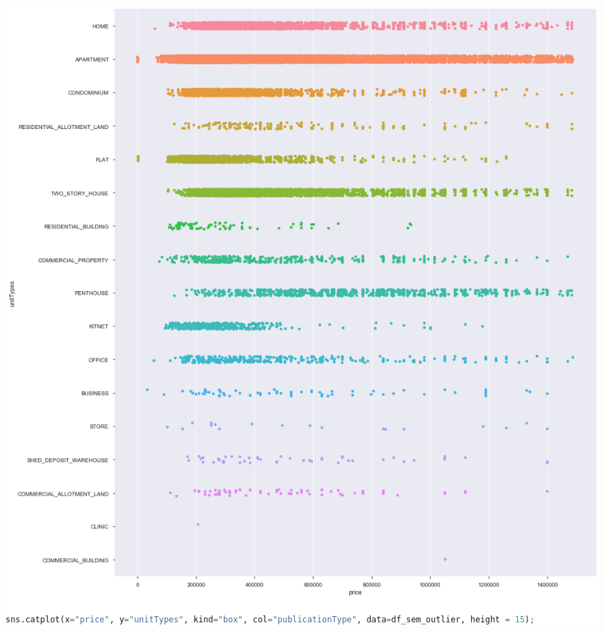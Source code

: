 ![png](images/output_52_1.png)

```python
sns.catplot(x="price", y="unitTypes", kind="box", col="publicationType", data=df_sem_outlier, height = 15);
```
